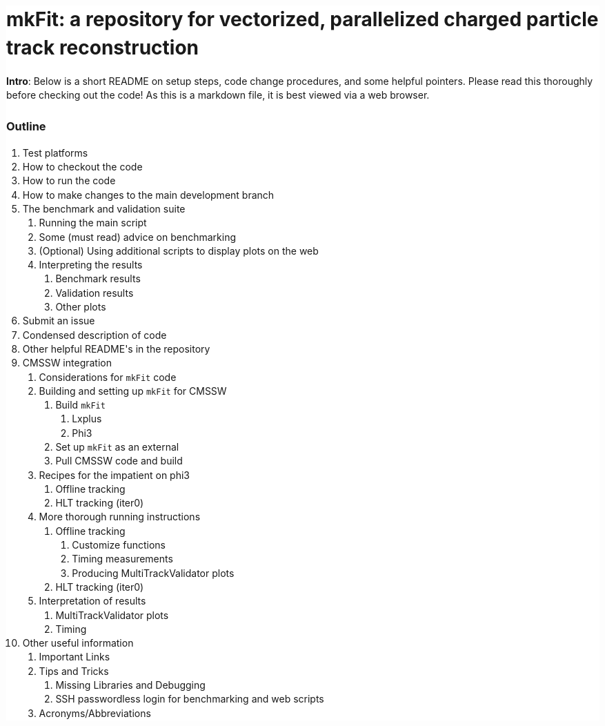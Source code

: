 # mkFit: a repository for vectorized, parallelized charged particle track reconstruction

**Intro**: Below is a short README on setup steps, code change procedures, and some helpful pointers. Please read this thoroughly before checking out the code! As this is a markdown file, it is best viewed via a web browser.

### Outline
1) Test platforms
2) How to checkout the code
3) How to run the code
4) How to make changes to the main development branch
5) The benchmark and validation suite
   1) Running the main script
   2) Some (must read) advice on benchmarking
   3) (Optional) Using additional scripts to display plots on the web
   4) Interpreting the results
      1) Benchmark results
      2) Validation results
      3) Other plots
6) Submit an issue
7) Condensed description of code
8) Other helpful README's in the repository
9) CMSSW integration
   1) Considerations for `mkFit` code
   2) Building and setting up `mkFit` for CMSSW
      1) Build `mkFit`
         1) Lxplus
         2) Phi3
      2) Set up `mkFit` as an external
      3) Pull CMSSW code and build
   3) Recipes for the impatient on phi3
      1) Offline tracking
      2) HLT tracking (iter0)
   4) More thorough running instructions
      1) Offline tracking
         1) Customize functions
         2) Timing measurements
         3) Producing MultiTrackValidator plots
      2) HLT tracking (iter0)
   5) Interpretation of results
      1) MultiTrackValidator plots
      2) Timing
10) Other useful information
    1) Important Links
    2) Tips and Tricks
       1) Missing Libraries and Debugging
       2) SSH passwordless login for benchmarking and web scripts
    3) Acronyms/Abbreviations
